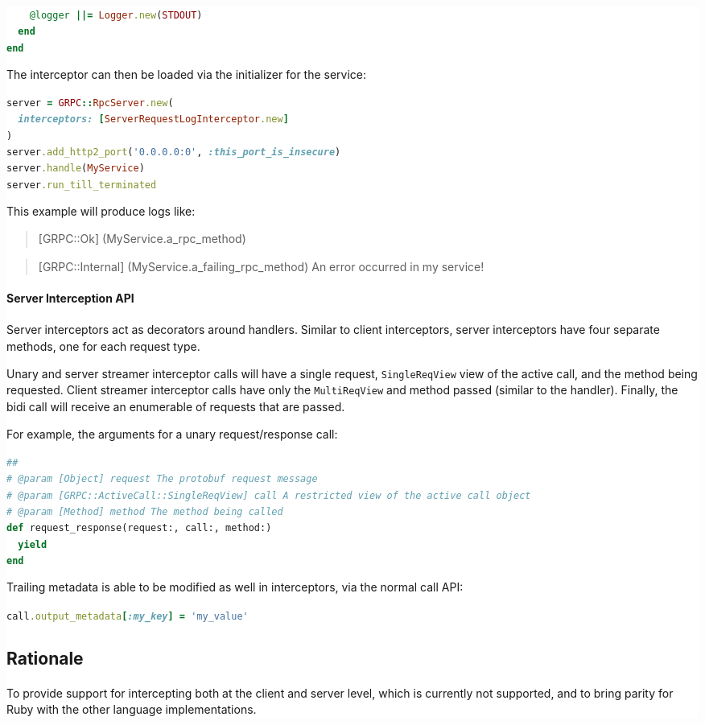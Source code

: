 ```ruby
    @logger ||= Logger.new(STDOUT)
  end
end
```

The interceptor can then be loaded via the initializer for the service:


```ruby
server = GRPC::RpcServer.new(
  interceptors: [ServerRequestLogInterceptor.new] 
)
server.add_http2_port('0.0.0.0:0', :this_port_is_insecure)
server.handle(MyService)
server.run_till_terminated
```

This example will produce logs like:

> [GRPC::Ok] (MyService.a_rpc_method)

> [GRPC::Internal] (MyService.a_failing_rpc_method) An error occurred in my service!

#### Server Interception API

Server interceptors act as decorators around handlers. Similar to client interceptors, server interceptors
have four separate methods, one for each request type. 

Unary and server streamer interceptor calls will have a single request,
`SingleReqView` view of the active call, and the method being requested. Client streamer interceptor calls 
have only the `MultiReqView` and method passed (similar to the handler). Finally, the bidi call will receive 
an enumerable of requests that are passed.

For example, the arguments for a unary request/response call:

```ruby
##
# @param [Object] request The protobuf request message
# @param [GRPC::ActiveCall::SingleReqView] call A restricted view of the active call object
# @param [Method] method The method being called
def request_response(request:, call:, method:)
  yield
end
```

Trailing metadata is able to be modified as well in interceptors, via the normal call API:

```ruby
call.output_metadata[:my_key] = 'my_value'
```

## Rationale

To provide support for intercepting both at the client and server level, which is currently not supported,
and to bring parity for Ruby with the other language implementations.
